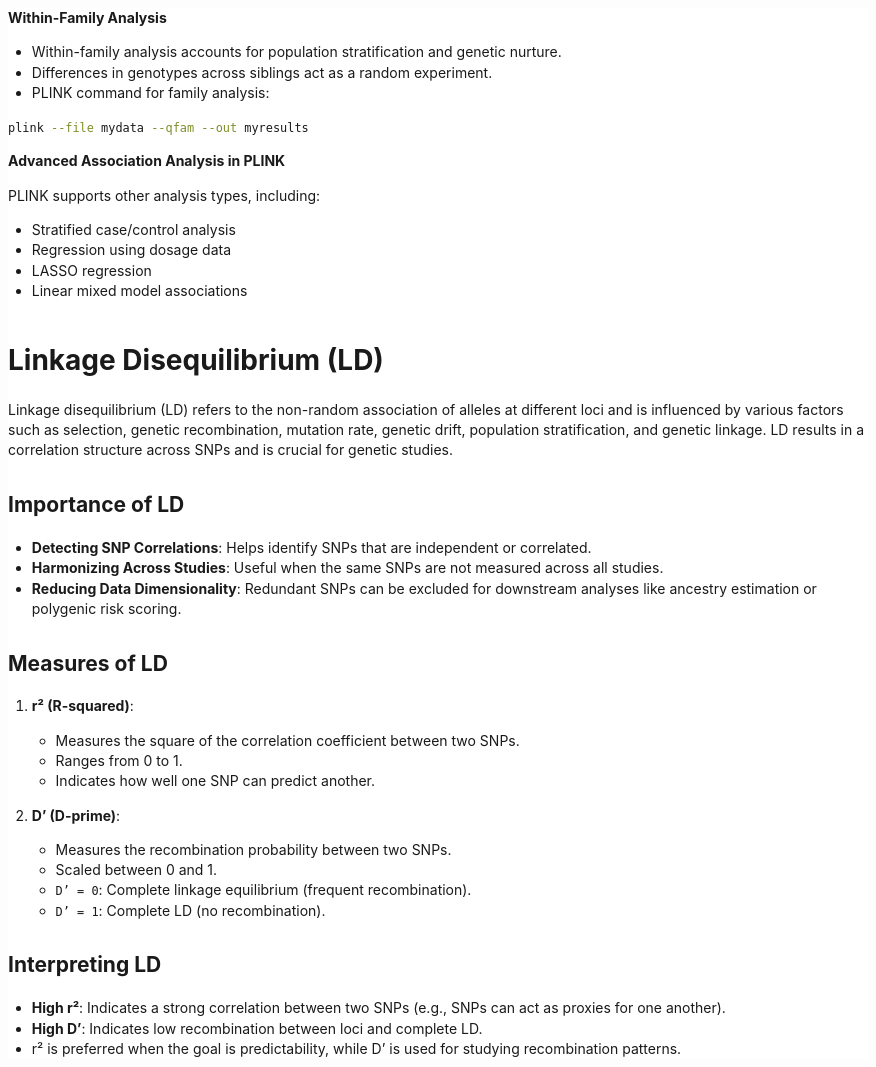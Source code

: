 **Within-Family Analysis**

* Within-family analysis accounts for population stratification and genetic nurture.
* Differences in genotypes across siblings act as a random experiment.
* PLINK command for family analysis:

```bash
plink --file mydata --qfam --out myresults
```

**Advanced Association Analysis in PLINK**

PLINK supports other analysis types, including:

* Stratified case/control analysis
* Regression using dosage data
* LASSO regression
* Linear mixed model associations









# Linkage Disequilibrium (LD)

Linkage disequilibrium (LD) refers to the non-random association of alleles at different loci and is influenced by various factors such as selection, genetic recombination, mutation rate, genetic drift, population stratification, and genetic linkage. LD results in a correlation structure across SNPs and is crucial for genetic studies.

## Importance of LD
- **Detecting SNP Correlations**: Helps identify SNPs that are independent or correlated.
- **Harmonizing Across Studies**: Useful when the same SNPs are not measured across all studies.
- **Reducing Data Dimensionality**: Redundant SNPs can be excluded for downstream analyses like ancestry estimation or polygenic risk scoring.

## Measures of LD
1. **r² (R-squared)**:  
   - Measures the square of the correlation coefficient between two SNPs.  
   - Ranges from 0 to 1.  
   - Indicates how well one SNP can predict another.  

2. **D’ (D-prime)**:  
   - Measures the recombination probability between two SNPs.  
   - Scaled between 0 and 1.  
   - `D’ = 0`: Complete linkage equilibrium (frequent recombination).  
   - `D’ = 1`: Complete LD (no recombination).

## Interpreting LD
- **High r²**: Indicates a strong correlation between two SNPs (e.g., SNPs can act as proxies for one another).  
- **High D’**: Indicates low recombination between loci and complete LD.  
- r² is preferred when the goal is predictability, while D’ is used for studying recombination patterns.
